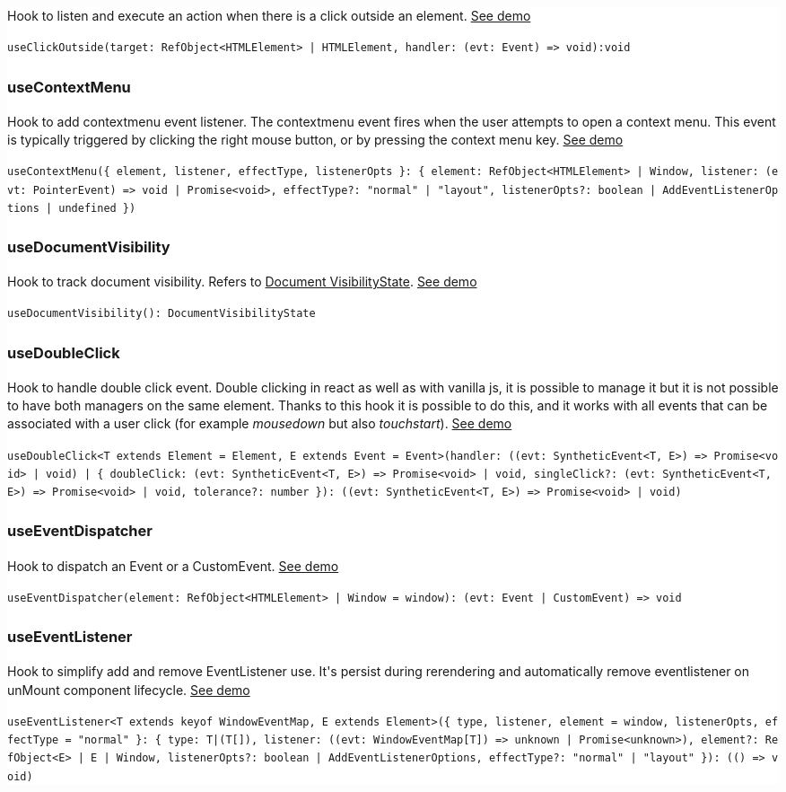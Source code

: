 Hook to listen and execute an action when there is a click outside an element. [See demo](https://react-tools.ndria.dev/#/hooks/events/useClickOutside)
```tsx
useClickOutside(target: RefObject<HTMLElement> | HTMLElement, handler: (evt: Event) => void):void
```

### useContextMenu

Hook to add contextmenu event listener. The contextmenu event fires when the user attempts to open a context menu. This event is typically triggered by clicking the right mouse button, or by pressing the context menu key. [See demo](https://react-tools.ndria.dev/#/hooks/events/useContextMenu)
```tsx
useContextMenu({ element, listener, effectType, listenerOpts }: { element: RefObject<HTMLElement> | Window, listener: (evt: PointerEvent) => void | Promise<void>, effectType?: "normal" | "layout", listenerOpts?: boolean | AddEventListenerOptions | undefined })
```

### useDocumentVisibility

Hook to track document visibility. Refers to [Document VisibilityState](https://developer.mozilla.org/en-US/docs/Web/API/Document/visibilityState). [See demo](https://react-tools.ndria.dev/#/hooks/events/useDocumentVisibility)
```tsx
useDocumentVisibility(): DocumentVisibilityState
```

### useDoubleClick

Hook to handle double click event. Double clicking in react as well as with vanilla js, it is possible to manage it but it is not possible to have both managers on the same element. Thanks to this hook it is possible to do this, and it works with all events that can be associated with a user click (for example _mousedown_ but also _touchstart_). [See demo](https://react-tools.ndria.dev/#/hooks/events/useDoubleClick)
```tsx
useDoubleClick<T extends Element = Element, E extends Event = Event>(handler: ((evt: SyntheticEvent<T, E>) => Promise<void> | void) | { doubleClick: (evt: SyntheticEvent<T, E>) => Promise<void> | void, singleClick?: (evt: SyntheticEvent<T, E>) => Promise<void> | void, tolerance?: number }): ((evt: SyntheticEvent<T, E>) => Promise<void> | void)
```

### useEventDispatcher

Hook to dispatch an Event or a CustomEvent. [See demo](https://react-tools.ndria.dev/#/hooks/events/useEventDispatcher)
```tsx
useEventDispatcher(element: RefObject<HTMLElement> | Window = window): (evt: Event | CustomEvent) => void
```

### useEventListener

Hook to simplify add and remove EventListener use. It's persist during rerendering and automatically remove eventlistener on unMount component lifecycle. [See demo](https://react-tools.ndria.dev/#/hooks/events/useEventListener)
```tsx
useEventListener<T extends keyof WindowEventMap, E extends Element>({ type, listener, element = window, listenerOpts, effectType = "normal" }: { type: T|(T[]), listener: ((evt: WindowEventMap[T]) => unknown | Promise<unknown>), element?: RefObject<E> | E | Window, listenerOpts?: boolean | AddEventListenerOptions, effectType?: "normal" | "layout" }): (() => void)
```

